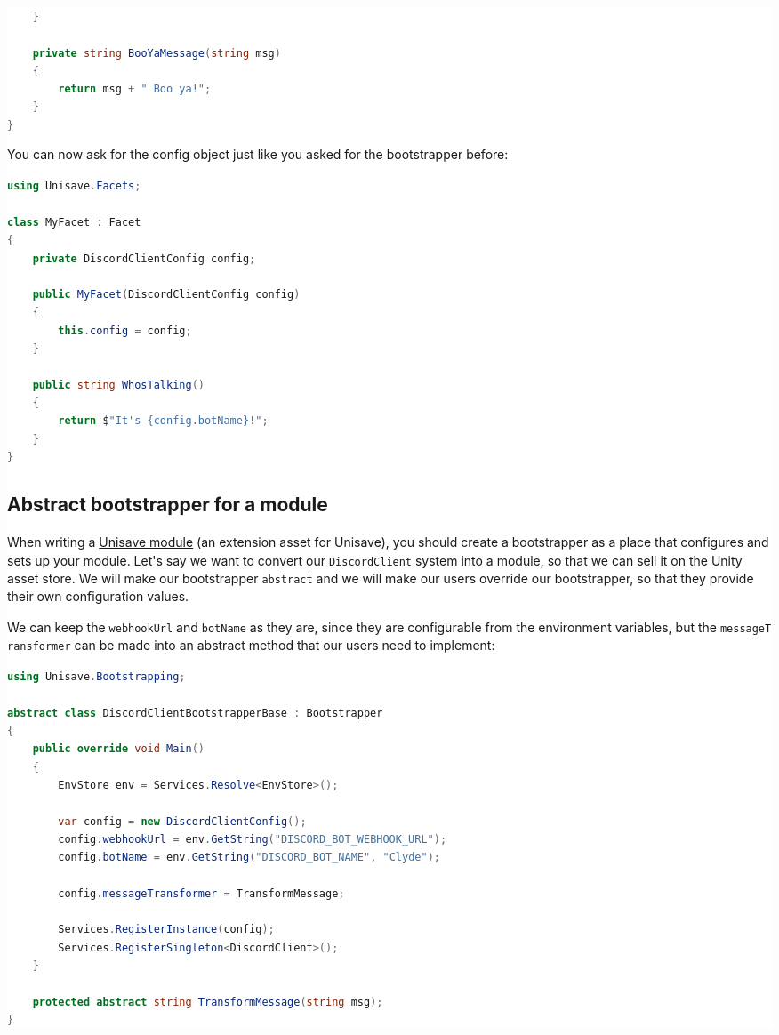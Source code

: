 ```csharp
    }

    private string BooYaMessage(string msg)
    {
        return msg + " Boo ya!";
    }
}
```

You can now ask for the config object just like you asked for the bootstrapper before:

```csharp
using Unisave.Facets;

class MyFacet : Facet
{
    private DiscordClientConfig config;

    public MyFacet(DiscordClientConfig config)
    {
        this.config = config;
    }

    public string WhosTalking()
    {
        return $"It's {config.botName}!";
    }
}
```


## Abstract bootstrapper for a module

When writing a [Unisave module](modules.md) (an extension asset for Unisave), you should create a bootstrapper as a place that configures and sets up your module. Let's say we want to convert our `DiscordClient` system into a module, so that we can sell it on the Unity asset store. We will make our bootstrapper `abstract` and we will make our users override our bootstrapper, so that they provide their own configuration values.

We can keep the `webhookUrl` and `botName` as they are, since they are configurable from the environment variables, but the `messageTransformer` can be made into an abstract method that our users need to implement:

```csharp
using Unisave.Bootstrapping;

abstract class DiscordClientBootstrapperBase : Bootstrapper
{
    public override void Main()
    {
        EnvStore env = Services.Resolve<EnvStore>();

        var config = new DiscordClientConfig();
        config.webhookUrl = env.GetString("DISCORD_BOT_WEBHOOK_URL");
        config.botName = env.GetString("DISCORD_BOT_NAME", "Clyde");
        
        config.messageTransformer = TransformMessage;

        Services.RegisterInstance(config);
        Services.RegisterSingleton<DiscordClient>();
    }

    protected abstract string TransformMessage(string msg);
}
```

